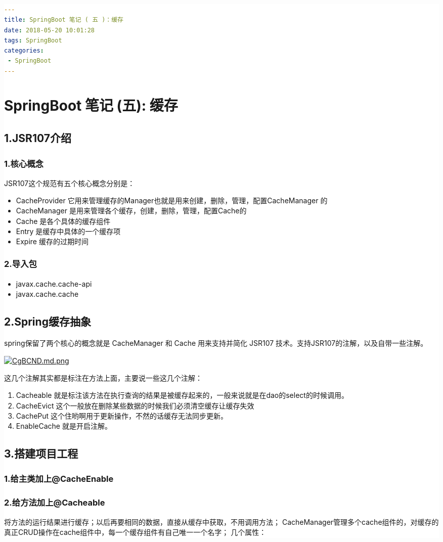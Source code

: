 ```yaml
---
title: SpringBoot 笔记 ( 五 )：缓存
date: 2018-05-20 10:01:28
tags: SpringBoot
categories:
 - SpringBoot
---
```

# SpringBoot 笔记 (五): 缓存

## 1.JSR107介绍

### 1.核心概念

JSR107这个规范有五个核心概念分别是：

- CacheProvider  它用来管理缓存的Manager也就是用来创建，删除，管理，配置CacheManager 的
- CacheManager 是用来管理各个缓存，创建，删除，管理，配置Cache的
- Cache 是各个具体的缓存组件
- Entry 是缓存中具体的一个缓存项
- Expire 缓存的过期时间



### 2.导入包

- javax.cache.cache-api
- javax.cache.cache

## 2.Spring缓存抽象

spring保留了两个核心的概念就是 CacheManager 和 Cache 用来支持并简化 JSR107 技术。支持JSR107的注解，以及自带一些注解。

[![CgBCND.md.png](https://s1.ax1x.com/2018/05/20/CgBCND.md.png)](https://imgchr.com/i/CgBCND)

这几个注解其实都是标注在方法上面，主要说一些这几个注解：

1. Cacheable 就是标注该方法在执行查询的结果是被缓存起来的，一般来说就是在dao的select的时候调用。
2. CacheEvict 这个一般放在删除某些数据的时候我们必须清空缓存让缓存失效
3. CachePut 这个住哟啊用于更新操作，不然的话缓存无法同步更新。
4. EnableCache 就是开启注解。

## 3.搭建项目工程

### 1.给主类加上@CacheEnable

### 2.给方法加上@Cacheable

将方法的运行结果进行缓存；以后再要相同的数据，直接从缓存中获取，不用调用方法；
CacheManager管理多个cache组件的，对缓存的真正CRUD操作在cache组件中，每一个缓存组件有自己唯一一个名字；
几个属性：
